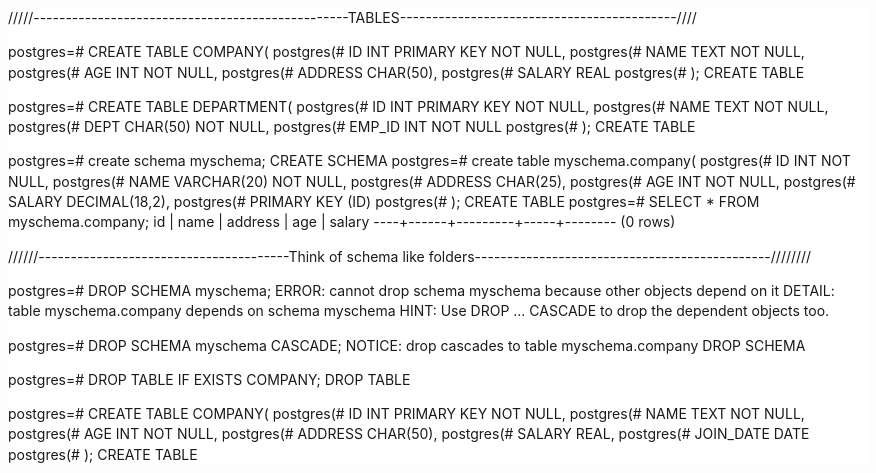 
/////-------------------------------------------------TABLES-------------------------------------------////



postgres=# CREATE TABLE COMPANY(
postgres(# ID INT PRIMARY KEY NOT NULL,
postgres(# NAME TEXT NOT NULL,
postgres(# AGE INT NOT NULL,
postgres(# ADDRESS CHAR(50),
postgres(# SALARY REAL
postgres(# );
CREATE TABLE

postgres=# CREATE TABLE DEPARTMENT(
postgres(# ID INT PRIMARY KEY NOT NULL,
postgres(# NAME TEXT NOT NULL,
postgres(# DEPT CHAR(50) NOT NULL,
postgres(# EMP_ID INT NOT NULL
postgres(# );
CREATE TABLE

postgres=# create schema myschema;
CREATE SCHEMA
postgres=# create table myschema.company(
postgres(# ID INT NOT NULL,
postgres(# NAME VARCHAR(20) NOT NULL,
postgres(# ADDRESS CHAR(25),
postgres(# AGE INT NOT NULL,
postgres(# SALARY DECIMAL(18,2),
postgres(# PRIMARY KEY (ID)
postgres(# );
CREATE TABLE
postgres=# SELECT * FROM myschema.company;
 id | name | address | age | salary
----+------+---------+-----+--------
(0 rows)

//////---------------------------------------Think of schema like folders----------------------------------------------////////

postgres=# DROP SCHEMA myschema;
ERROR:  cannot drop schema myschema because other objects depend on it
DETAIL:  table myschema.company depends on schema myschema
HINT:  Use DROP ... CASCADE to drop the dependent objects too.

postgres=# DROP SCHEMA myschema CASCADE;
NOTICE:  drop cascades to table myschema.company
DROP SCHEMA

postgres=# DROP TABLE IF EXISTS COMPANY;
DROP TABLE

postgres=# CREATE TABLE COMPANY(
postgres(#  ID INT PRIMARY KEY     NOT NULL,
postgres(#    NAME           TEXT    NOT NULL,
postgres(#    AGE            INT     NOT NULL,
postgres(#    ADDRESS        CHAR(50),
postgres(#    SALARY         REAL,
postgres(#    JOIN_DATE    DATE
postgres(# );
CREATE TABLE

